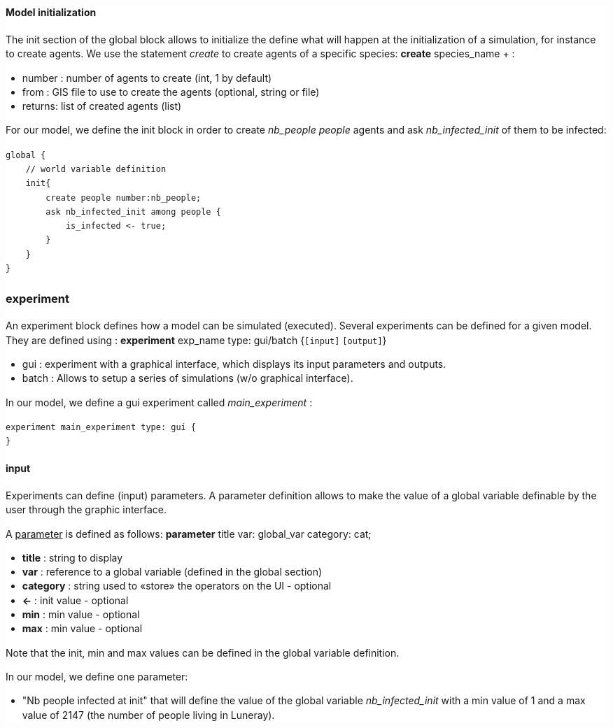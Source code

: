 #### Model initialization

The init section of the global block allows to initialize the define what will happen at the initialization of a simulation, for instance to create agents. We use the statement _create_  to create agents of a specific species: **create** species\_name + :
  * number : number of agents to create (int, 1 by default)
  * from : GIS file to use to create the agents (optional, string or file)
  * returns: list of created agents (list)

For our model, we define the init block in order to create _nb\_people_ _people_ agents and ask _nb\_infected\_init_ of them to be infected:
```
global {
	// world variable definition
	init{
		create people number:nb_people;
		ask nb_infected_init among people {
			is_infected <- true;
		}
	}
}
```

### experiment
An experiment block defines how a model can be simulated (executed). Several experiments can be defined for a given model. They are defined using : **experiment** exp\_name type: gui/batch {`[input]` `[output]`}
  * gui : experiment with a graphical interface, which displays its input parameters and outputs.
  * batch : Allows to setup a series of simulations (w/o graphical interface).

In our model, we define a gui experiment called _main\_experiment_  :
```
experiment main_experiment type: gui {
}
```

#### input
Experiments can define (input) parameters. A parameter definition allows to make the value of a global variable definable by the user through the graphic interface.

A [parameter](DefiningParameters) is defined as follows:
**parameter** title var: global\_var category: cat;
  * **title** : string to display
  * **var** : reference to a global variable (defined in the global section)
  * **category** : string used to «store» the operators on the UI - optional
  * **<-** : init value - optional
  * **min** : min value - optional
  * **max** : min value - optional

Note that the init, min and max values can be defined in the global variable definition.

In our model, we define one parameter:
   * "Nb people infected at init" that will define the value of the global variable _nb\_infected\_init_ with a min value of 1 and a max value of 2147 (the number of people living in Luneray).
